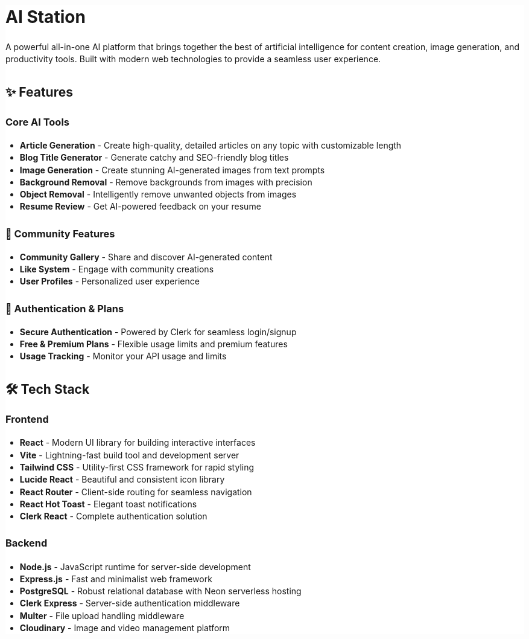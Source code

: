 # AI Station

A powerful all-in-one AI platform that brings together the best of artificial intelligence for content creation, image generation, and productivity tools. Built with modern web technologies to provide a seamless user experience.

## ✨ Features

### Core AI Tools

- **Article Generation** - Create high-quality, detailed articles on any topic with customizable length
- **Blog Title Generator** - Generate catchy and SEO-friendly blog titles
- **Image Generation** - Create stunning AI-generated images from text prompts
- **Background Removal** - Remove backgrounds from images with precision
- **Object Removal** - Intelligently remove unwanted objects from images
- **Resume Review** - Get AI-powered feedback on your resume

### 👥 Community Features

- **Community Gallery** - Share and discover AI-generated content
- **Like System** - Engage with community creations
- **User Profiles** - Personalized user experience

### 🔐 Authentication & Plans

- **Secure Authentication** - Powered by Clerk for seamless login/signup
- **Free & Premium Plans** - Flexible usage limits and premium features
- **Usage Tracking** - Monitor your API usage and limits

## 🛠️ Tech Stack

### Frontend

- **React** - Modern UI library for building interactive interfaces
- **Vite** - Lightning-fast build tool and development server
- **Tailwind CSS** - Utility-first CSS framework for rapid styling
- **Lucide React** - Beautiful and consistent icon library
- **React Router** - Client-side routing for seamless navigation
- **React Hot Toast** - Elegant toast notifications
- **Clerk React** - Complete authentication solution

### Backend

- **Node.js** - JavaScript runtime for server-side development
- **Express.js** - Fast and minimalist web framework
- **PostgreSQL** - Robust relational database with Neon serverless hosting
- **Clerk Express** - Server-side authentication middleware
- **Multer** - File upload handling middleware
- **Cloudinary** - Image and video management platform
